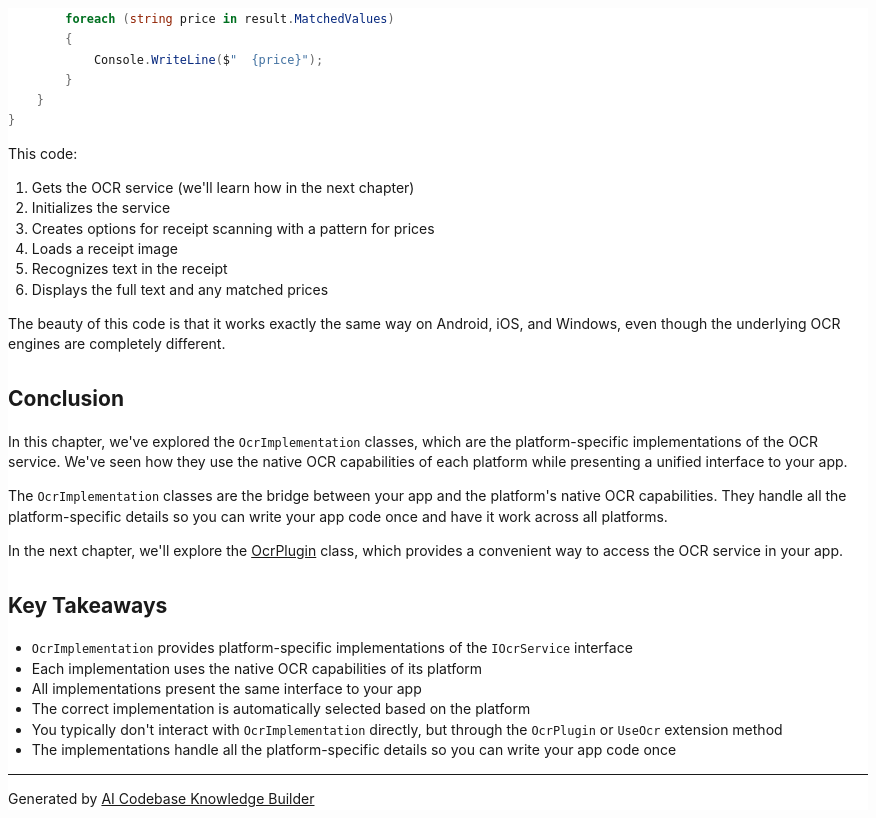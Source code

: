 ```csharp
        foreach (string price in result.MatchedValues)
        {
            Console.WriteLine($"  {price}");
        }
    }
}
```

This code:
1. Gets the OCR service (we'll learn how in the next chapter)
2. Initializes the service
3. Creates options for receipt scanning with a pattern for prices
4. Loads a receipt image
5. Recognizes text in the receipt
6. Displays the full text and any matched prices

The beauty of this code is that it works exactly the same way on Android, iOS, and Windows, even though the underlying OCR engines are completely different.

## Conclusion

In this chapter, we've explored the `OcrImplementation` classes, which are the platform-specific implementations of the OCR service. We've seen how they use the native OCR capabilities of each platform while presenting a unified interface to your app.

The `OcrImplementation` classes are the bridge between your app and the platform's native OCR capabilities. They handle all the platform-specific details so you can write your app code once and have it work across all platforms.

In the next chapter, we'll explore the [OcrPlugin](06_ocrplugin_.md) class, which provides a convenient way to access the OCR service in your app.

## Key Takeaways

- `OcrImplementation` provides platform-specific implementations of the `IOcrService` interface
- Each implementation uses the native OCR capabilities of its platform
- All implementations present the same interface to your app
- The correct implementation is automatically selected based on the platform
- You typically don't interact with `OcrImplementation` directly, but through the `OcrPlugin` or `UseOcr` extension method
- The implementations handle all the platform-specific details so you can write your app code once

---

Generated by [AI Codebase Knowledge Builder](https://github.com/The-Pocket/Tutorial-Codebase-Knowledge)